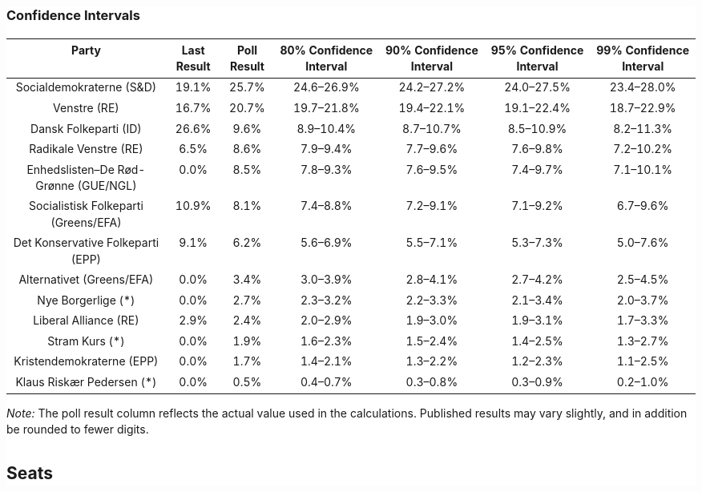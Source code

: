 ### Confidence Intervals

| Party | Last Result | Poll Result | 80% Confidence Interval | 90% Confidence Interval | 95% Confidence Interval | 99% Confidence Interval |
|:-----:|:-----------:|:-----------:|:-----------------------:|:-----------------------:|:-----------------------:|:-----------------------:|
| Socialdemokraterne (S&D) | 19.1% | 25.7% | 24.6–26.9% |24.2–27.2% |24.0–27.5% |23.4–28.0% |
| Venstre (RE) | 16.7% | 20.7% | 19.7–21.8% |19.4–22.1% |19.1–22.4% |18.7–22.9% |
| Dansk Folkeparti (ID) | 26.6% | 9.6% | 8.9–10.4% |8.7–10.7% |8.5–10.9% |8.2–11.3% |
| Radikale Venstre (RE) | 6.5% | 8.6% | 7.9–9.4% |7.7–9.6% |7.6–9.8% |7.2–10.2% |
| Enhedslisten–De Rød-Grønne (GUE/NGL) | 0.0% | 8.5% | 7.8–9.3% |7.6–9.5% |7.4–9.7% |7.1–10.1% |
| Socialistisk Folkeparti (Greens/EFA) | 10.9% | 8.1% | 7.4–8.8% |7.2–9.1% |7.1–9.2% |6.7–9.6% |
| Det Konservative Folkeparti (EPP) | 9.1% | 6.2% | 5.6–6.9% |5.5–7.1% |5.3–7.3% |5.0–7.6% |
| Alternativet (Greens/EFA) | 0.0% | 3.4% | 3.0–3.9% |2.8–4.1% |2.7–4.2% |2.5–4.5% |
| Nye Borgerlige (*) | 0.0% | 2.7% | 2.3–3.2% |2.2–3.3% |2.1–3.4% |2.0–3.7% |
| Liberal Alliance (RE) | 2.9% | 2.4% | 2.0–2.9% |1.9–3.0% |1.9–3.1% |1.7–3.3% |
| Stram Kurs (*) | 0.0% | 1.9% | 1.6–2.3% |1.5–2.4% |1.4–2.5% |1.3–2.7% |
| Kristendemokraterne (EPP) | 0.0% | 1.7% | 1.4–2.1% |1.3–2.2% |1.2–2.3% |1.1–2.5% |
| Klaus Riskær Pedersen (*) | 0.0% | 0.5% | 0.4–0.7% |0.3–0.8% |0.3–0.9% |0.2–1.0% |

*Note:* The poll result column reflects the actual value used in the calculations. Published results may vary slightly, and in addition be rounded to fewer digits.

## Seats
